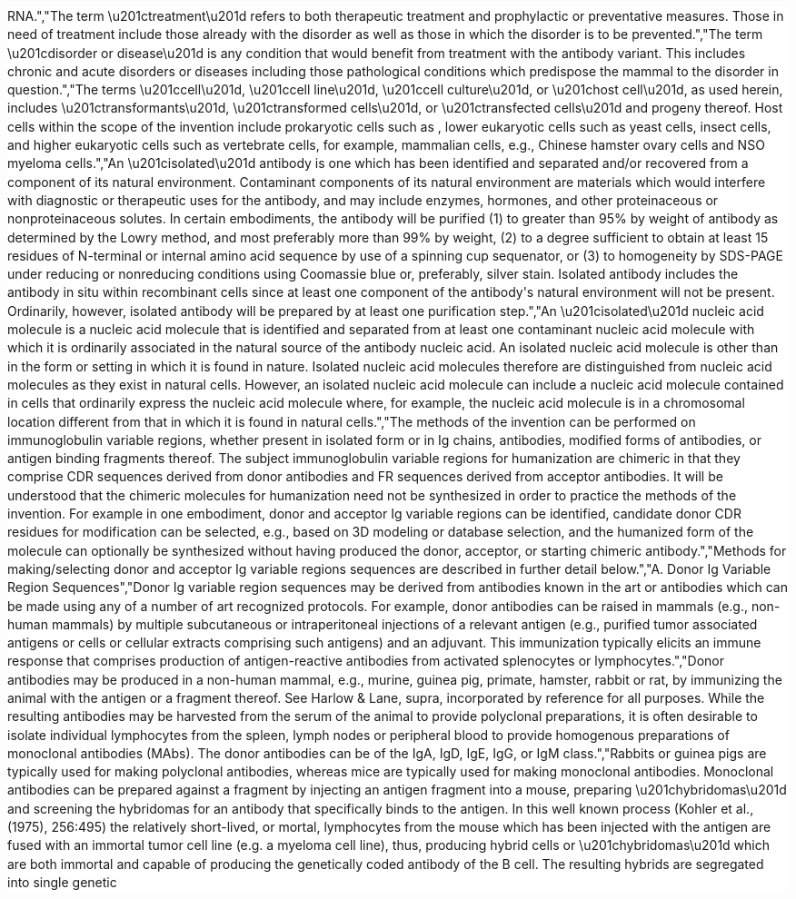 RNA.","The term \u201ctreatment\u201d refers to both therapeutic treatment and prophylactic or preventative measures. Those in need of treatment include those already with the disorder as well as those in which the disorder is to be prevented.","The term \u201cdisorder or disease\u201d is any condition that would benefit from treatment with the antibody variant. This includes chronic and acute disorders or diseases including those pathological conditions which predispose the mammal to the disorder in question.","The terms \u201ccell\u201d, \u201ccell line\u201d, \u201ccell culture\u201d, or \u201chost cell\u201d, as used herein, includes \u201ctransformants\u201d, \u201ctransformed cells\u201d, or \u201ctransfected cells\u201d and progeny thereof. Host cells within the scope of the invention include prokaryotic cells such as , lower eukaryotic cells such as yeast cells, insect cells, and higher eukaryotic cells such as vertebrate cells, for example, mammalian cells, e.g., Chinese hamster ovary cells and NSO myeloma cells.","An \u201cisolated\u201d antibody is one which has been identified and separated and\/or recovered from a component of its natural environment. Contaminant components of its natural environment are materials which would interfere with diagnostic or therapeutic uses for the antibody, and may include enzymes, hormones, and other proteinaceous or nonproteinaceous solutes. In certain embodiments, the antibody will be purified (1) to greater than 95% by weight of antibody as determined by the Lowry method, and most preferably more than 99% by weight, (2) to a degree sufficient to obtain at least 15 residues of N-terminal or internal amino acid sequence by use of a spinning cup sequenator, or (3) to homogeneity by SDS-PAGE under reducing or nonreducing conditions using Coomassie blue or, preferably, silver stain. Isolated antibody includes the antibody in situ within recombinant cells since at least one component of the antibody's natural environment will not be present. Ordinarily, however, isolated antibody will be prepared by at least one purification step.","An \u201cisolated\u201d nucleic acid molecule is a nucleic acid molecule that is identified and separated from at least one contaminant nucleic acid molecule with which it is ordinarily associated in the natural source of the antibody nucleic acid. An isolated nucleic acid molecule is other than in the form or setting in which it is found in nature. Isolated nucleic acid molecules therefore are distinguished from nucleic acid molecules as they exist in natural cells. However, an isolated nucleic acid molecule can include a nucleic acid molecule contained in cells that ordinarily express the nucleic acid molecule where, for example, the nucleic acid molecule is in a chromosomal location different from that in which it is found in natural cells.","The methods of the invention can be performed on immunoglobulin variable regions, whether present in isolated form or in Ig chains, antibodies, modified forms of antibodies, or antigen binding fragments thereof. The subject immunoglobulin variable regions for humanization are chimeric in that they comprise CDR sequences derived from donor antibodies and FR sequences derived from acceptor antibodies. It will be understood that the chimeric molecules for humanization need not be synthesized in order to practice the methods of the invention. For example in one embodiment, donor and acceptor Ig variable regions can be identified, candidate donor CDR residues for modification can be selected, e.g., based on 3D modeling or database selection, and the humanized form of the molecule can optionally be synthesized without having produced the donor, acceptor, or starting chimeric antibody.","Methods for making\/selecting donor and acceptor Ig variable regions sequences are described in further detail below.","A. Donor Ig Variable Region Sequences","Donor Ig variable region sequences may be derived from antibodies known in the art or antibodies which can be made using any of a number of art recognized protocols. For example, donor antibodies can be raised in mammals (e.g., non-human mammals) by multiple subcutaneous or intraperitoneal injections of a relevant antigen (e.g., purified tumor associated antigens or cells or cellular extracts comprising such antigens) and an adjuvant. This immunization typically elicits an immune response that comprises production of antigen-reactive antibodies from activated splenocytes or lymphocytes.","Donor antibodies may be produced in a non-human mammal, e.g., murine, guinea pig, primate, hamster, rabbit or rat, by immunizing the animal with the antigen or a fragment thereof. See Harlow & Lane, supra, incorporated by reference for all purposes. While the resulting antibodies may be harvested from the serum of the animal to provide polyclonal preparations, it is often desirable to isolate individual lymphocytes from the spleen, lymph nodes or peripheral blood to provide homogenous preparations of monoclonal antibodies (MAbs). The donor antibodies can be of the IgA, IgD, IgE, IgG, or IgM class.","Rabbits or guinea pigs are typically used for making polyclonal antibodies, whereas mice are typically used for making monoclonal antibodies. Monoclonal antibodies can be prepared against a fragment by injecting an antigen fragment into a mouse, preparing \u201chybridomas\u201d and screening the hybridomas for an antibody that specifically binds to the antigen. In this well known process (Kohler et al., (1975), 256:495) the relatively short-lived, or mortal, lymphocytes from the mouse which has been injected with the antigen are fused with an immortal tumor cell line (e.g. a myeloma cell line), thus, producing hybrid cells or \u201chybridomas\u201d which are both immortal and capable of producing the genetically coded antibody of the B cell. The resulting hybrids are segregated into single genetic